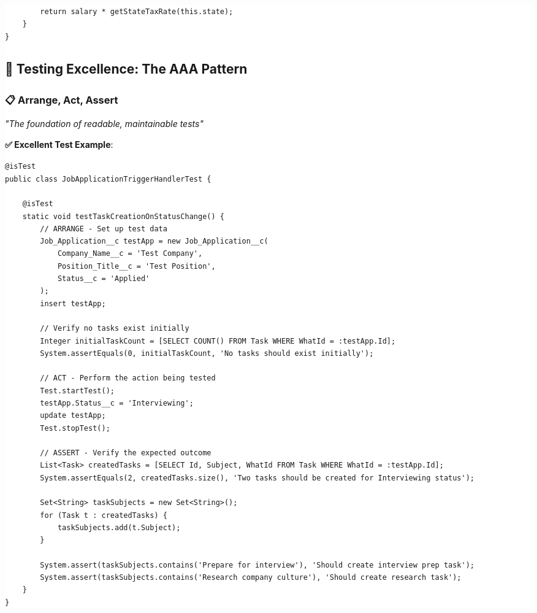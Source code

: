 ```apex
        return salary * getStateTaxRate(this.state);
    }
}
```

## 🧪 **Testing Excellence: The AAA Pattern**

### **📋 Arrange, Act, Assert**
*"The foundation of readable, maintainable tests"*

**✅ Excellent Test Example**:
```apex
@isTest
public class JobApplicationTriggerHandlerTest {
    
    @isTest
    static void testTaskCreationOnStatusChange() {
        // ARRANGE - Set up test data
        Job_Application__c testApp = new Job_Application__c(
            Company_Name__c = 'Test Company',
            Position_Title__c = 'Test Position',
            Status__c = 'Applied'
        );
        insert testApp;
        
        // Verify no tasks exist initially
        Integer initialTaskCount = [SELECT COUNT() FROM Task WHERE WhatId = :testApp.Id];
        System.assertEquals(0, initialTaskCount, 'No tasks should exist initially');
        
        // ACT - Perform the action being tested
        Test.startTest();
        testApp.Status__c = 'Interviewing';
        update testApp;
        Test.stopTest();
        
        // ASSERT - Verify the expected outcome
        List<Task> createdTasks = [SELECT Id, Subject, WhatId FROM Task WHERE WhatId = :testApp.Id];
        System.assertEquals(2, createdTasks.size(), 'Two tasks should be created for Interviewing status');
        
        Set<String> taskSubjects = new Set<String>();
        for (Task t : createdTasks) {
            taskSubjects.add(t.Subject);
        }
        
        System.assert(taskSubjects.contains('Prepare for interview'), 'Should create interview prep task');
        System.assert(taskSubjects.contains('Research company culture'), 'Should create research task');
    }
}
```
